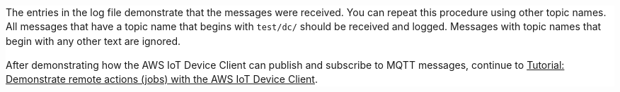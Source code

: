 The entries in the log file demonstrate that the messages were received\. You can repeat this procedure using other topic names\. All messages that have a topic name that begins with `test/dc/` should be received and logged\. Messages with topic names that begin with any other text are ignored\.

After demonstrating how the AWS IoT Device Client can publish and subscribe to MQTT messages, continue to [Tutorial: Demonstrate remote actions \(jobs\) with the AWS IoT Device Client](iot-dc-runjobs.md)\.
